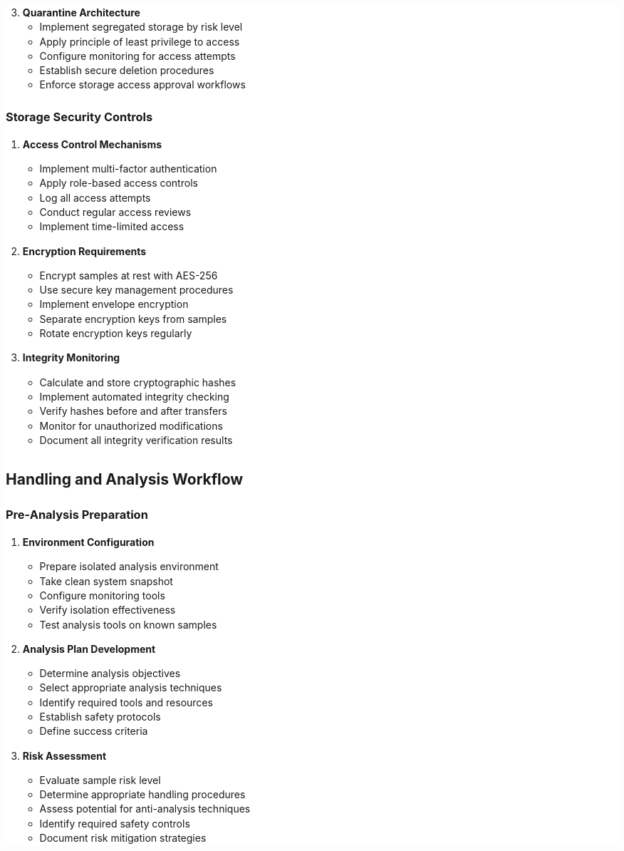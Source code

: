 3. **Quarantine Architecture**
   - Implement segregated storage by risk level
   - Apply principle of least privilege to access
   - Configure monitoring for access attempts
   - Establish secure deletion procedures
   - Enforce storage access approval workflows

### Storage Security Controls

1. **Access Control Mechanisms**
   - Implement multi-factor authentication
   - Apply role-based access controls
   - Log all access attempts
   - Conduct regular access reviews
   - Implement time-limited access

2. **Encryption Requirements**
   - Encrypt samples at rest with AES-256
   - Use secure key management procedures
   - Implement envelope encryption
   - Separate encryption keys from samples
   - Rotate encryption keys regularly

3. **Integrity Monitoring**
   - Calculate and store cryptographic hashes
   - Implement automated integrity checking
   - Verify hashes before and after transfers
   - Monitor for unauthorized modifications
   - Document all integrity verification results

## Handling and Analysis Workflow

### Pre-Analysis Preparation

1. **Environment Configuration**
   - Prepare isolated analysis environment
   - Take clean system snapshot
   - Configure monitoring tools
   - Verify isolation effectiveness
   - Test analysis tools on known samples

2. **Analysis Plan Development**
   - Determine analysis objectives
   - Select appropriate analysis techniques
   - Identify required tools and resources
   - Establish safety protocols
   - Define success criteria

3. **Risk Assessment**
   - Evaluate sample risk level
   - Determine appropriate handling procedures
   - Assess potential for anti-analysis techniques
   - Identify required safety controls
   - Document risk mitigation strategies
